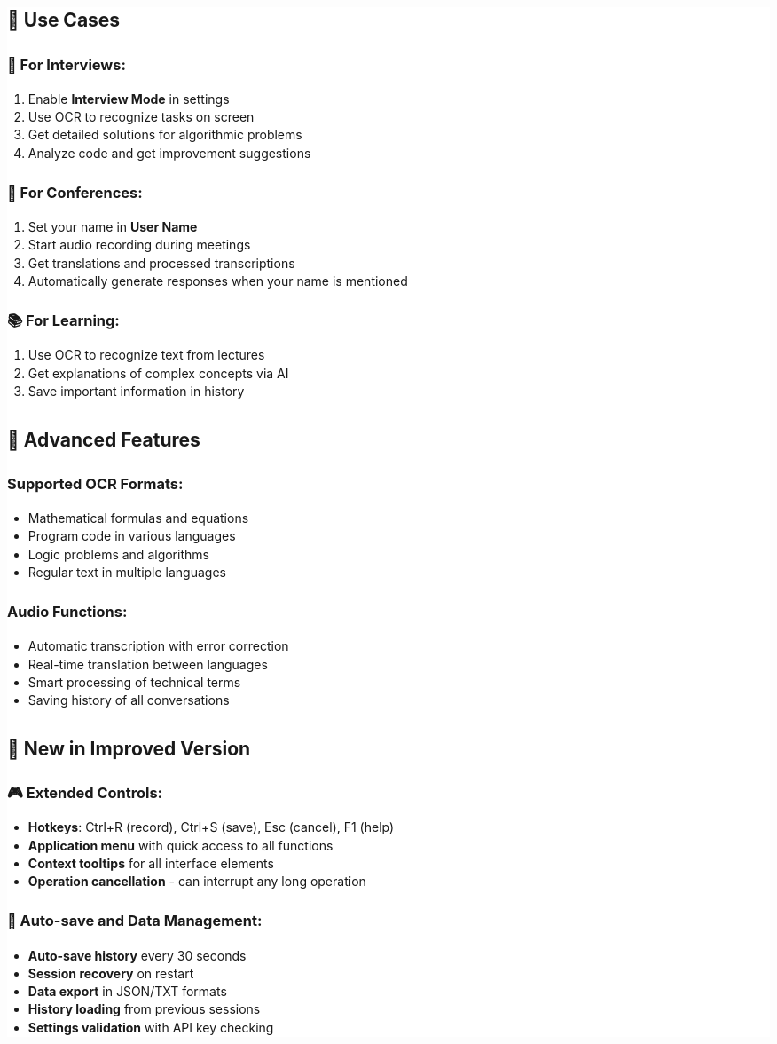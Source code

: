 ## 💼 Use Cases

### 🎯 For Interviews:
1. Enable **Interview Mode** in settings
2. Use OCR to recognize tasks on screen
3. Get detailed solutions for algorithmic problems
4. Analyze code and get improvement suggestions

### 🏢 For Conferences:
1. Set your name in **User Name**
2. Start audio recording during meetings
3. Get translations and processed transcriptions
4. Automatically generate responses when your name is mentioned

### 📚 For Learning:
1. Use OCR to recognize text from lectures
2. Get explanations of complex concepts via AI
3. Save important information in history

## 🔧 Advanced Features

### Supported OCR Formats:
- Mathematical formulas and equations
- Program code in various languages
- Logic problems and algorithms
- Regular text in multiple languages

### Audio Functions:
- Automatic transcription with error correction
- Real-time translation between languages
- Smart processing of technical terms
- Saving history of all conversations

## 🚀 New in Improved Version

### 🎮 Extended Controls:
- **Hotkeys**: Ctrl+R (record), Ctrl+S (save), Esc (cancel), F1 (help)
- **Application menu** with quick access to all functions
- **Context tooltips** for all interface elements
- **Operation cancellation** - can interrupt any long operation

### 💾 Auto-save and Data Management:
- **Auto-save history** every 30 seconds
- **Session recovery** on restart
- **Data export** in JSON/TXT formats
- **History loading** from previous sessions
- **Settings validation** with API key checking
